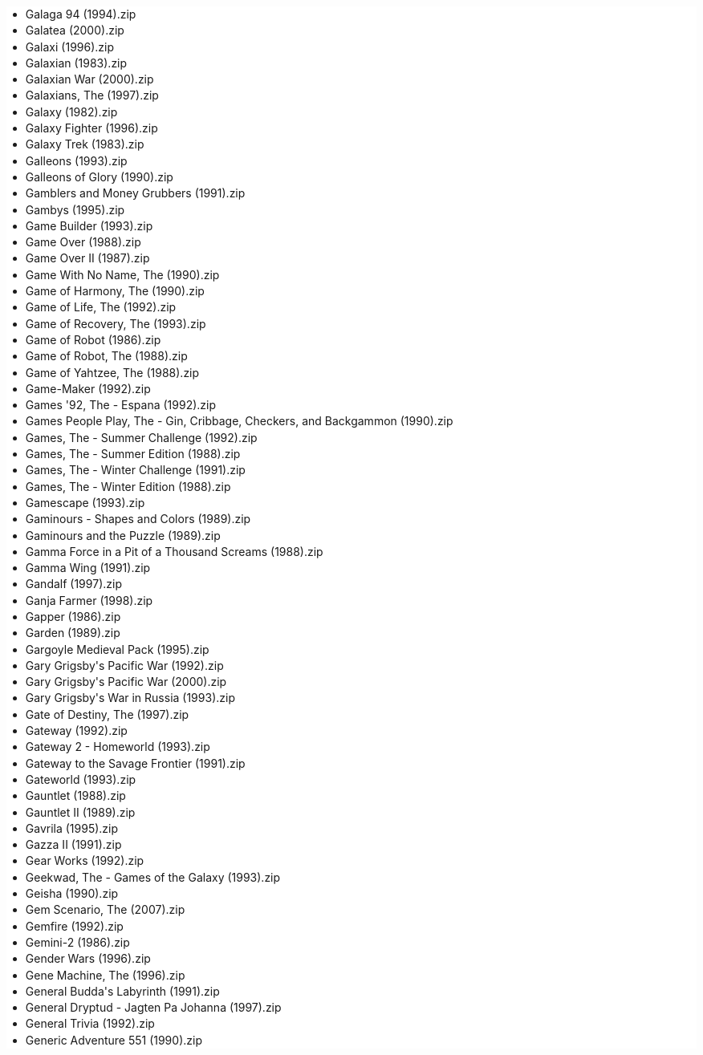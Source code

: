 * Galaga 94 (1994).zip
* Galatea (2000).zip
* Galaxi (1996).zip
* Galaxian (1983).zip
* Galaxian War (2000).zip
* Galaxians, The (1997).zip
* Galaxy (1982).zip
* Galaxy Fighter (1996).zip
* Galaxy Trek (1983).zip
* Galleons (1993).zip
* Galleons of Glory (1990).zip
* Gamblers and Money Grubbers (1991).zip
* Gambys (1995).zip
* Game Builder (1993).zip
* Game Over (1988).zip
* Game Over II (1987).zip
* Game With No Name, The (1990).zip
* Game of Harmony, The (1990).zip
* Game of Life, The (1992).zip
* Game of Recovery, The (1993).zip
* Game of Robot (1986).zip
* Game of Robot, The (1988).zip
* Game of Yahtzee, The (1988).zip
* Game-Maker (1992).zip
* Games '92, The - Espana (1992).zip
* Games People Play, The - Gin, Cribbage, Checkers, and Backgammon (1990).zip
* Games, The - Summer Challenge (1992).zip
* Games, The - Summer Edition (1988).zip
* Games, The - Winter Challenge (1991).zip
* Games, The - Winter Edition (1988).zip
* Gamescape (1993).zip
* Gaminours - Shapes and Colors (1989).zip
* Gaminours and the Puzzle (1989).zip
* Gamma Force in a Pit of a Thousand Screams (1988).zip
* Gamma Wing (1991).zip
* Gandalf (1997).zip
* Ganja Farmer (1998).zip
* Gapper (1986).zip
* Garden (1989).zip
* Gargoyle Medieval Pack (1995).zip
* Gary Grigsby's Pacific War (1992).zip
* Gary Grigsby's Pacific War (2000).zip
* Gary Grigsby's War in Russia (1993).zip
* Gate of Destiny, The (1997).zip
* Gateway (1992).zip
* Gateway 2 - Homeworld (1993).zip
* Gateway to the Savage Frontier (1991).zip
* Gateworld (1993).zip
* Gauntlet (1988).zip
* Gauntlet II (1989).zip
* Gavrila (1995).zip
* Gazza II (1991).zip
* Gear Works (1992).zip
* Geekwad, The - Games of the Galaxy (1993).zip
* Geisha (1990).zip
* Gem Scenario, The (2007).zip
* Gemfire (1992).zip
* Gemini-2 (1986).zip
* Gender Wars (1996).zip
* Gene Machine, The (1996).zip
* General Budda's Labyrinth (1991).zip
* General Dryptud - Jagten Pa Johanna (1997).zip
* General Trivia (1992).zip
* Generic Adventure 551 (1990).zip